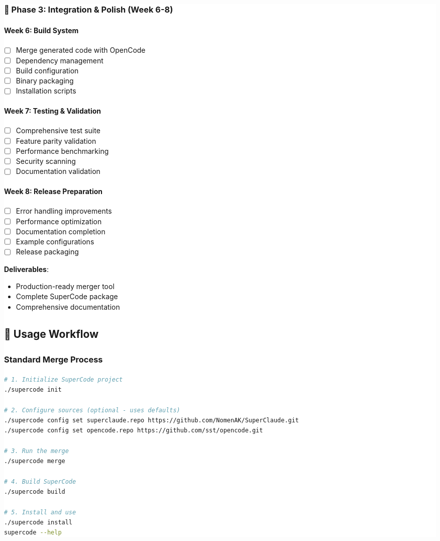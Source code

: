 ### 🔴 Phase 3: Integration & Polish (Week 6-8)

#### Week 6: Build System
- [ ] Merge generated code with OpenCode
- [ ] Dependency management
- [ ] Build configuration
- [ ] Binary packaging
- [ ] Installation scripts

#### Week 7: Testing & Validation
- [ ] Comprehensive test suite
- [ ] Feature parity validation
- [ ] Performance benchmarking
- [ ] Security scanning
- [ ] Documentation validation

#### Week 8: Release Preparation
- [ ] Error handling improvements
- [ ] Performance optimization
- [ ] Documentation completion
- [ ] Example configurations
- [ ] Release packaging

**Deliverables**:
- Production-ready merger tool
- Complete SuperCode package
- Comprehensive documentation

## 🔧 Usage Workflow

### Standard Merge Process

```bash
# 1. Initialize SuperCode project
./supercode init

# 2. Configure sources (optional - uses defaults)
./supercode config set superclaude.repo https://github.com/NomenAK/SuperClaude.git
./supercode config set opencode.repo https://github.com/sst/opencode.git

# 3. Run the merge
./supercode merge

# 4. Build SuperCode
./supercode build

# 5. Install and use
./supercode install
supercode --help
```
